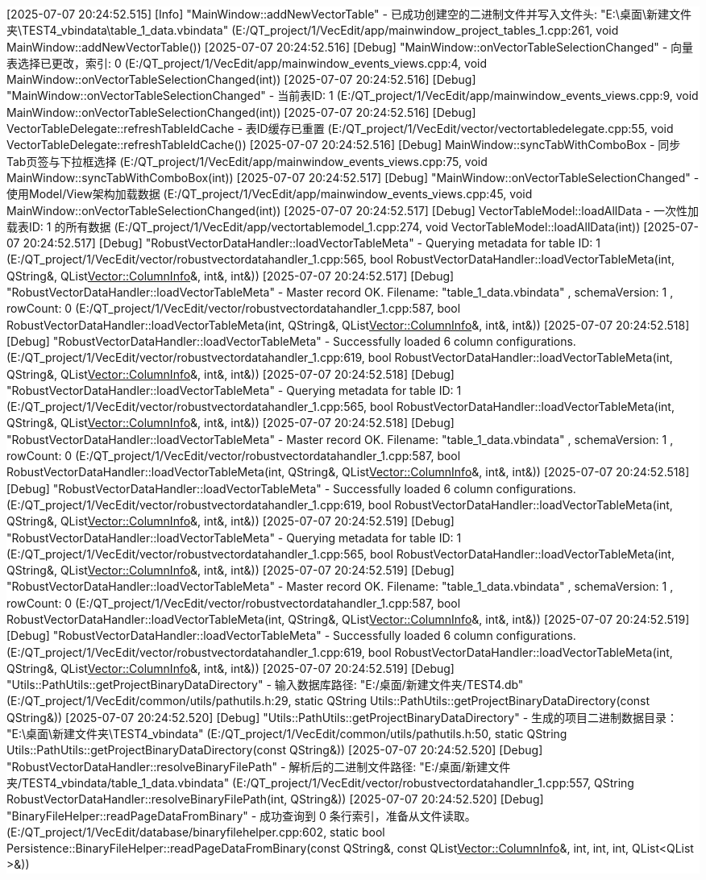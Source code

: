 [2025-07-07 20:24:52.515] [Info] "MainWindow::addNewVectorTable"  - 已成功创建空的二进制文件并写入文件头:  "E:\\桌面\\新建文件夹\\TEST4_vbindata\\table_1_data.vbindata" (E:/QT_project/1/VecEdit/app/mainwindow_project_tables_1.cpp:261, void MainWindow::addNewVectorTable())
[2025-07-07 20:24:52.516] [Debug] "MainWindow::onVectorTableSelectionChanged"  - 向量表选择已更改，索引: 0 (E:/QT_project/1/VecEdit/app/mainwindow_events_views.cpp:4, void MainWindow::onVectorTableSelectionChanged(int))
[2025-07-07 20:24:52.516] [Debug] "MainWindow::onVectorTableSelectionChanged"  - 当前表ID: 1 (E:/QT_project/1/VecEdit/app/mainwindow_events_views.cpp:9, void MainWindow::onVectorTableSelectionChanged(int))
[2025-07-07 20:24:52.516] [Debug] VectorTableDelegate::refreshTableIdCache - 表ID缓存已重置 (E:/QT_project/1/VecEdit/vector/vectortabledelegate.cpp:55, void VectorTableDelegate::refreshTableIdCache())
[2025-07-07 20:24:52.516] [Debug] MainWindow::syncTabWithComboBox - 同步Tab页签与下拉框选择 (E:/QT_project/1/VecEdit/app/mainwindow_events_views.cpp:75, void MainWindow::syncTabWithComboBox(int))
[2025-07-07 20:24:52.517] [Debug] "MainWindow::onVectorTableSelectionChanged"  - 使用Model/View架构加载数据 (E:/QT_project/1/VecEdit/app/mainwindow_events_views.cpp:45, void MainWindow::onVectorTableSelectionChanged(int))
[2025-07-07 20:24:52.517] [Debug] VectorTableModel::loadAllData - 一次性加载表ID: 1 的所有数据 (E:/QT_project/1/VecEdit/app/vectortablemodel_1.cpp:274, void VectorTableModel::loadAllData(int))
[2025-07-07 20:24:52.517] [Debug] "RobustVectorDataHandler::loadVectorTableMeta"  - Querying metadata for table ID: 1 (E:/QT_project/1/VecEdit/vector/robustvectordatahandler_1.cpp:565, bool RobustVectorDataHandler::loadVectorTableMeta(int, QString&, QList<Vector::ColumnInfo>&, int&, int&))
[2025-07-07 20:24:52.517] [Debug] "RobustVectorDataHandler::loadVectorTableMeta"  - Master record OK. Filename: "table_1_data.vbindata" , schemaVersion: 1 , rowCount: 0 (E:/QT_project/1/VecEdit/vector/robustvectordatahandler_1.cpp:587, bool RobustVectorDataHandler::loadVectorTableMeta(int, QString&, QList<Vector::ColumnInfo>&, int&, int&))
[2025-07-07 20:24:52.518] [Debug] "RobustVectorDataHandler::loadVectorTableMeta"  - Successfully loaded 6 column configurations. (E:/QT_project/1/VecEdit/vector/robustvectordatahandler_1.cpp:619, bool RobustVectorDataHandler::loadVectorTableMeta(int, QString&, QList<Vector::ColumnInfo>&, int&, int&))
[2025-07-07 20:24:52.518] [Debug] "RobustVectorDataHandler::loadVectorTableMeta"  - Querying metadata for table ID: 1 (E:/QT_project/1/VecEdit/vector/robustvectordatahandler_1.cpp:565, bool RobustVectorDataHandler::loadVectorTableMeta(int, QString&, QList<Vector::ColumnInfo>&, int&, int&))
[2025-07-07 20:24:52.518] [Debug] "RobustVectorDataHandler::loadVectorTableMeta"  - Master record OK. Filename: "table_1_data.vbindata" , schemaVersion: 1 , rowCount: 0 (E:/QT_project/1/VecEdit/vector/robustvectordatahandler_1.cpp:587, bool RobustVectorDataHandler::loadVectorTableMeta(int, QString&, QList<Vector::ColumnInfo>&, int&, int&))
[2025-07-07 20:24:52.518] [Debug] "RobustVectorDataHandler::loadVectorTableMeta"  - Successfully loaded 6 column configurations. (E:/QT_project/1/VecEdit/vector/robustvectordatahandler_1.cpp:619, bool RobustVectorDataHandler::loadVectorTableMeta(int, QString&, QList<Vector::ColumnInfo>&, int&, int&))
[2025-07-07 20:24:52.519] [Debug] "RobustVectorDataHandler::loadVectorTableMeta"  - Querying metadata for table ID: 1 (E:/QT_project/1/VecEdit/vector/robustvectordatahandler_1.cpp:565, bool RobustVectorDataHandler::loadVectorTableMeta(int, QString&, QList<Vector::ColumnInfo>&, int&, int&))
[2025-07-07 20:24:52.519] [Debug] "RobustVectorDataHandler::loadVectorTableMeta"  - Master record OK. Filename: "table_1_data.vbindata" , schemaVersion: 1 , rowCount: 0 (E:/QT_project/1/VecEdit/vector/robustvectordatahandler_1.cpp:587, bool RobustVectorDataHandler::loadVectorTableMeta(int, QString&, QList<Vector::ColumnInfo>&, int&, int&))
[2025-07-07 20:24:52.519] [Debug] "RobustVectorDataHandler::loadVectorTableMeta"  - Successfully loaded 6 column configurations. (E:/QT_project/1/VecEdit/vector/robustvectordatahandler_1.cpp:619, bool RobustVectorDataHandler::loadVectorTableMeta(int, QString&, QList<Vector::ColumnInfo>&, int&, int&))
[2025-07-07 20:24:52.519] [Debug] "Utils::PathUtils::getProjectBinaryDataDirectory" - 输入数据库路径: "E:/桌面/新建文件夹/TEST4.db" (E:/QT_project/1/VecEdit/common/utils/pathutils.h:29, static QString Utils::PathUtils::getProjectBinaryDataDirectory(const QString&))
[2025-07-07 20:24:52.520] [Debug] "Utils::PathUtils::getProjectBinaryDataDirectory" - 生成的项目二进制数据目录： "E:\\桌面\\新建文件夹\\TEST4_vbindata" (E:/QT_project/1/VecEdit/common/utils/pathutils.h:50, static QString Utils::PathUtils::getProjectBinaryDataDirectory(const QString&))
[2025-07-07 20:24:52.520] [Debug] "RobustVectorDataHandler::resolveBinaryFilePath"  - 解析后的二进制文件路径:  "E:/桌面/新建文件夹/TEST4_vbindata/table_1_data.vbindata" (E:/QT_project/1/VecEdit/vector/robustvectordatahandler_1.cpp:557, QString RobustVectorDataHandler::resolveBinaryFilePath(int, QString&))
[2025-07-07 20:24:52.520] [Debug] "BinaryFileHelper::readPageDataFromBinary"  - 成功查询到 0 条行索引，准备从文件读取。 (E:/QT_project/1/VecEdit/database/binaryfilehelper.cpp:602, static bool Persistence::BinaryFileHelper::readPageDataFromBinary(const QString&, const QList<Vector::ColumnInfo>&, int, int, int, QList<QList<QVariant> >&))